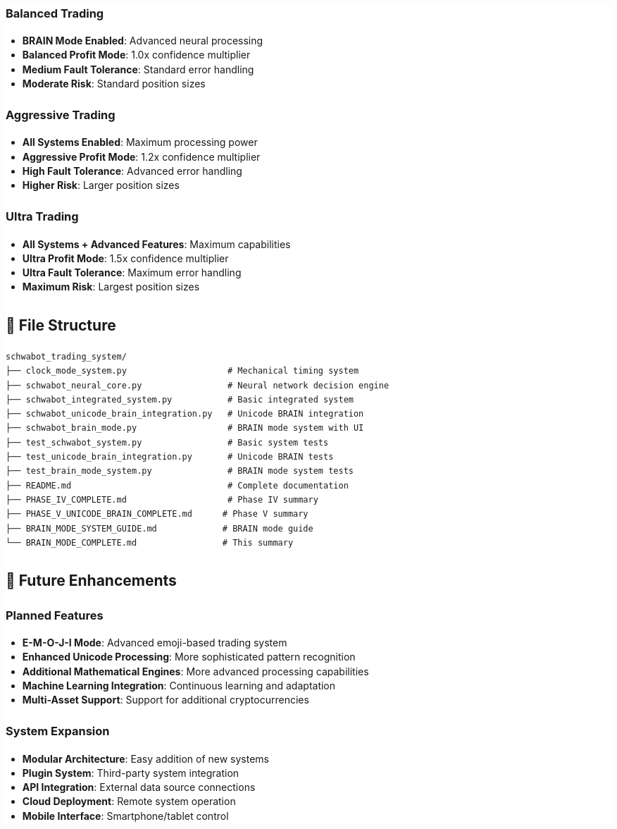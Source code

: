 ### Balanced Trading
- **BRAIN Mode Enabled**: Advanced neural processing
- **Balanced Profit Mode**: 1.0x confidence multiplier
- **Medium Fault Tolerance**: Standard error handling
- **Moderate Risk**: Standard position sizes

### Aggressive Trading
- **All Systems Enabled**: Maximum processing power
- **Aggressive Profit Mode**: 1.2x confidence multiplier
- **High Fault Tolerance**: Advanced error handling
- **Higher Risk**: Larger position sizes

### Ultra Trading
- **All Systems + Advanced Features**: Maximum capabilities
- **Ultra Profit Mode**: 1.5x confidence multiplier
- **Ultra Fault Tolerance**: Maximum error handling
- **Maximum Risk**: Largest position sizes

## 📁 File Structure

```
schwabot_trading_system/
├── clock_mode_system.py                    # Mechanical timing system
├── schwabot_neural_core.py                 # Neural network decision engine
├── schwabot_integrated_system.py           # Basic integrated system
├── schwabot_unicode_brain_integration.py   # Unicode BRAIN integration
├── schwabot_brain_mode.py                  # BRAIN mode system with UI
├── test_schwabot_system.py                 # Basic system tests
├── test_unicode_brain_integration.py       # Unicode BRAIN tests
├── test_brain_mode_system.py               # BRAIN mode system tests
├── README.md                               # Complete documentation
├── PHASE_IV_COMPLETE.md                    # Phase IV summary
├── PHASE_V_UNICODE_BRAIN_COMPLETE.md      # Phase V summary
├── BRAIN_MODE_SYSTEM_GUIDE.md             # BRAIN mode guide
└── BRAIN_MODE_COMPLETE.md                 # This summary
```

## 🔮 Future Enhancements

### Planned Features
- **E-M-O-J-I Mode**: Advanced emoji-based trading system
- **Enhanced Unicode Processing**: More sophisticated pattern recognition
- **Additional Mathematical Engines**: More advanced processing capabilities
- **Machine Learning Integration**: Continuous learning and adaptation
- **Multi-Asset Support**: Support for additional cryptocurrencies

### System Expansion
- **Modular Architecture**: Easy addition of new systems
- **Plugin System**: Third-party system integration
- **API Integration**: External data source connections
- **Cloud Deployment**: Remote system operation
- **Mobile Interface**: Smartphone/tablet control
